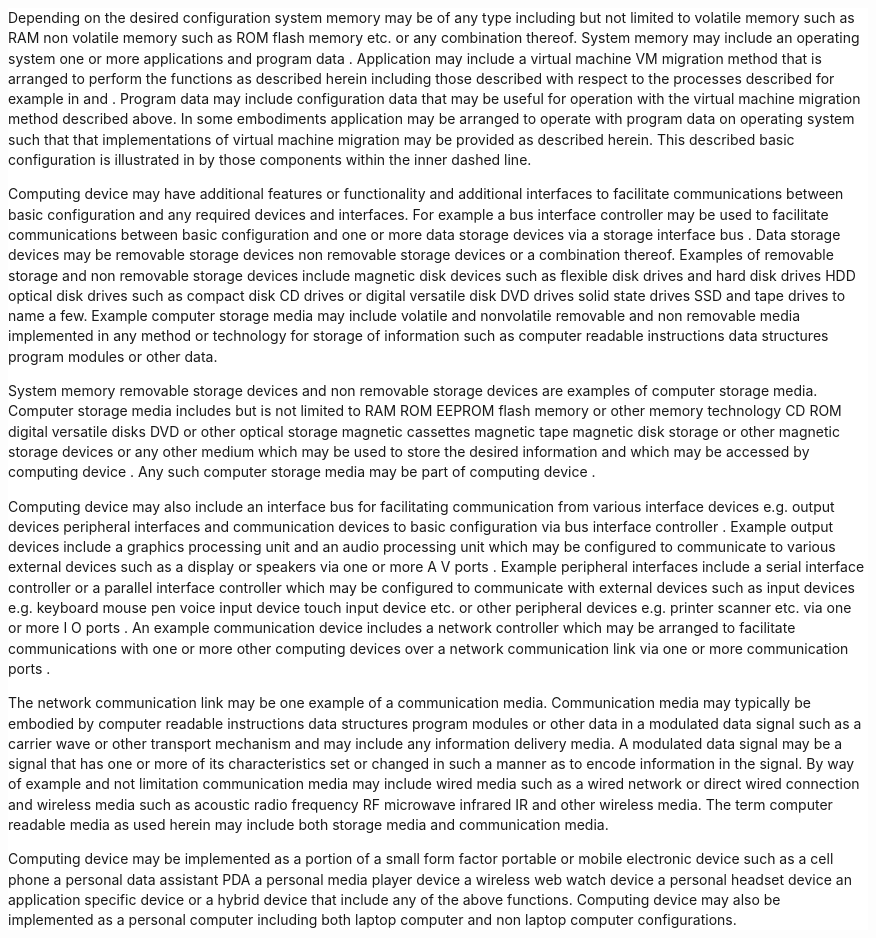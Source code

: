 Depending on the desired configuration system memory may be of any type including but not limited to volatile memory such as RAM non volatile memory such as ROM flash memory etc. or any combination thereof. System memory may include an operating system one or more applications and program data . Application may include a virtual machine VM migration method that is arranged to perform the functions as described herein including those described with respect to the processes described for example in and . Program data may include configuration data that may be useful for operation with the virtual machine migration method described above. In some embodiments application may be arranged to operate with program data on operating system such that that implementations of virtual machine migration may be provided as described herein. This described basic configuration is illustrated in by those components within the inner dashed line.

Computing device may have additional features or functionality and additional interfaces to facilitate communications between basic configuration and any required devices and interfaces. For example a bus interface controller may be used to facilitate communications between basic configuration and one or more data storage devices via a storage interface bus . Data storage devices may be removable storage devices non removable storage devices or a combination thereof. Examples of removable storage and non removable storage devices include magnetic disk devices such as flexible disk drives and hard disk drives HDD optical disk drives such as compact disk CD drives or digital versatile disk DVD drives solid state drives SSD and tape drives to name a few. Example computer storage media may include volatile and nonvolatile removable and non removable media implemented in any method or technology for storage of information such as computer readable instructions data structures program modules or other data.

System memory removable storage devices and non removable storage devices are examples of computer storage media. Computer storage media includes but is not limited to RAM ROM EEPROM flash memory or other memory technology CD ROM digital versatile disks DVD or other optical storage magnetic cassettes magnetic tape magnetic disk storage or other magnetic storage devices or any other medium which may be used to store the desired information and which may be accessed by computing device . Any such computer storage media may be part of computing device .

Computing device may also include an interface bus for facilitating communication from various interface devices e.g. output devices peripheral interfaces and communication devices to basic configuration via bus interface controller . Example output devices include a graphics processing unit and an audio processing unit which may be configured to communicate to various external devices such as a display or speakers via one or more A V ports . Example peripheral interfaces include a serial interface controller or a parallel interface controller which may be configured to communicate with external devices such as input devices e.g. keyboard mouse pen voice input device touch input device etc. or other peripheral devices e.g. printer scanner etc. via one or more I O ports . An example communication device includes a network controller which may be arranged to facilitate communications with one or more other computing devices over a network communication link via one or more communication ports .

The network communication link may be one example of a communication media. Communication media may typically be embodied by computer readable instructions data structures program modules or other data in a modulated data signal such as a carrier wave or other transport mechanism and may include any information delivery media. A modulated data signal may be a signal that has one or more of its characteristics set or changed in such a manner as to encode information in the signal. By way of example and not limitation communication media may include wired media such as a wired network or direct wired connection and wireless media such as acoustic radio frequency RF microwave infrared IR and other wireless media. The term computer readable media as used herein may include both storage media and communication media.

Computing device may be implemented as a portion of a small form factor portable or mobile electronic device such as a cell phone a personal data assistant PDA a personal media player device a wireless web watch device a personal headset device an application specific device or a hybrid device that include any of the above functions. Computing device may also be implemented as a personal computer including both laptop computer and non laptop computer configurations.
